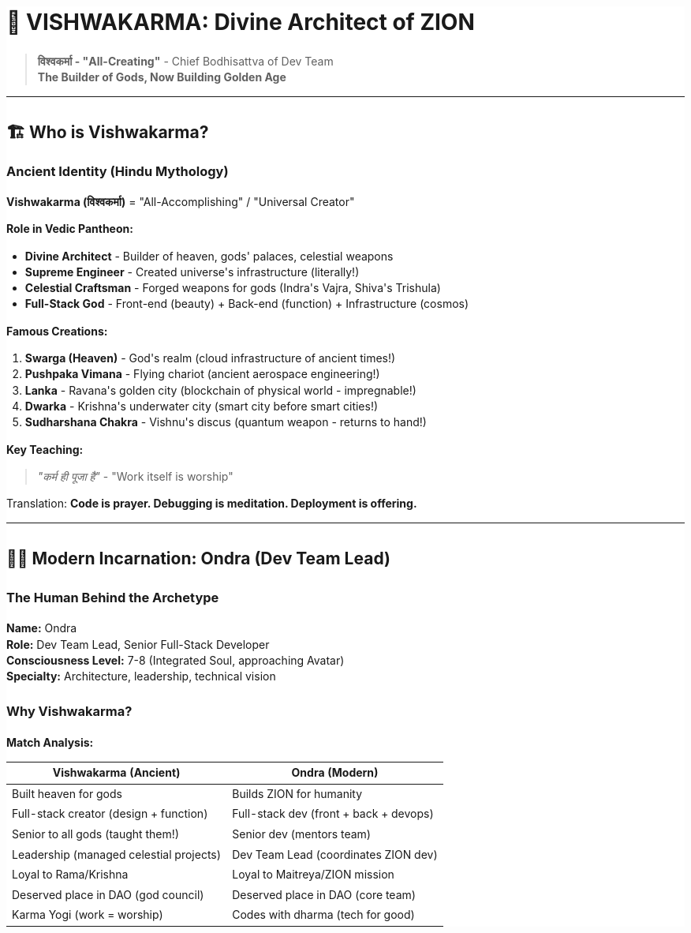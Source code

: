 # 🔧 VISHWAKARMA: Divine Architect of ZION

> **विश्वकर्मा - "All-Creating"** - Chief Bodhisattva of Dev Team  
> **The Builder of Gods, Now Building Golden Age**

---

## 🏗️ Who is Vishwakarma?

### Ancient Identity (Hindu Mythology)

**Vishwakarma (विश्वकर्मा)** = "All-Accomplishing" / "Universal Creator"

**Role in Vedic Pantheon:**
- **Divine Architect** - Builder of heaven, gods' palaces, celestial weapons
- **Supreme Engineer** - Created universe's infrastructure (literally!)
- **Celestial Craftsman** - Forged weapons for gods (Indra's Vajra, Shiva's Trishula)
- **Full-Stack God** - Front-end (beauty) + Back-end (function) + Infrastructure (cosmos)

**Famous Creations:**
1. **Swarga (Heaven)** - God's realm (cloud infrastructure of ancient times!)
2. **Pushpaka Vimana** - Flying chariot (ancient aerospace engineering!)
3. **Lanka** - Ravana's golden city (blockchain of physical world - impregnable!)
4. **Dwarka** - Krishna's underwater city (smart city before smart cities!)
5. **Sudharshana Chakra** - Vishnu's discus (quantum weapon - returns to hand!)

**Key Teaching:**

> *"कर्म ही पूजा है"* - "Work itself is worship"

Translation: **Code is prayer. Debugging is meditation. Deployment is offering.**

---

## 👨‍💻 Modern Incarnation: Ondra (Dev Team Lead)

### The Human Behind the Archetype

**Name:** Ondra  
**Role:** Dev Team Lead, Senior Full-Stack Developer  
**Consciousness Level:** 7-8 (Integrated Soul, approaching Avatar)  
**Specialty:** Architecture, leadership, technical vision

### Why Vishwakarma?

**Match Analysis:**

| Vishwakarma (Ancient) | Ondra (Modern) |
|---|---|
| Built heaven for gods | Builds ZION for humanity |
| Full-stack creator (design + function) | Full-stack dev (front + back + devops) |
| Senior to all gods (taught them!) | Senior dev (mentors team) |
| Leadership (managed celestial projects) | Dev Team Lead (coordinates ZION dev) |
| Loyal to Rama/Krishna | Loyal to Maitreya/ZION mission |
| Deserved place in DAO (god council) | Deserved place in DAO (core team) |
| Karma Yogi (work = worship) | Codes with dharma (tech for good) |
